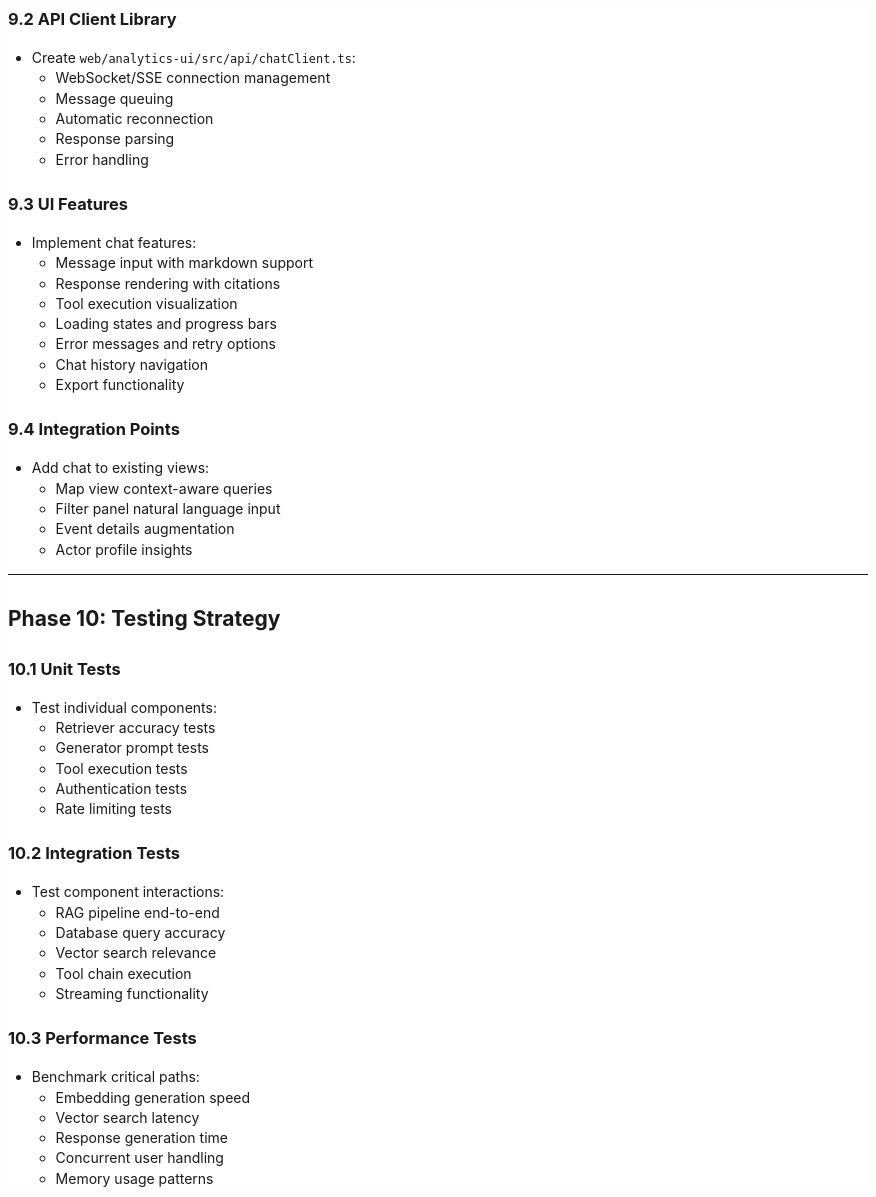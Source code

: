### 9.2 API Client Library
- Create `web/analytics-ui/src/api/chatClient.ts`:
  - WebSocket/SSE connection management
  - Message queuing
  - Automatic reconnection
  - Response parsing
  - Error handling

### 9.3 UI Features
- Implement chat features:
  - Message input with markdown support
  - Response rendering with citations
  - Tool execution visualization
  - Loading states and progress bars
  - Error messages and retry options
  - Chat history navigation
  - Export functionality

### 9.4 Integration Points
- Add chat to existing views:
  - Map view context-aware queries
  - Filter panel natural language input
  - Event details augmentation
  - Actor profile insights

---

## Phase 10: Testing Strategy

### 10.1 Unit Tests
- Test individual components:
  - Retriever accuracy tests
  - Generator prompt tests
  - Tool execution tests
  - Authentication tests
  - Rate limiting tests

### 10.2 Integration Tests
- Test component interactions:
  - RAG pipeline end-to-end
  - Database query accuracy
  - Vector search relevance
  - Tool chain execution
  - Streaming functionality

### 10.3 Performance Tests
- Benchmark critical paths:
  - Embedding generation speed
  - Vector search latency
  - Response generation time
  - Concurrent user handling
  - Memory usage patterns
